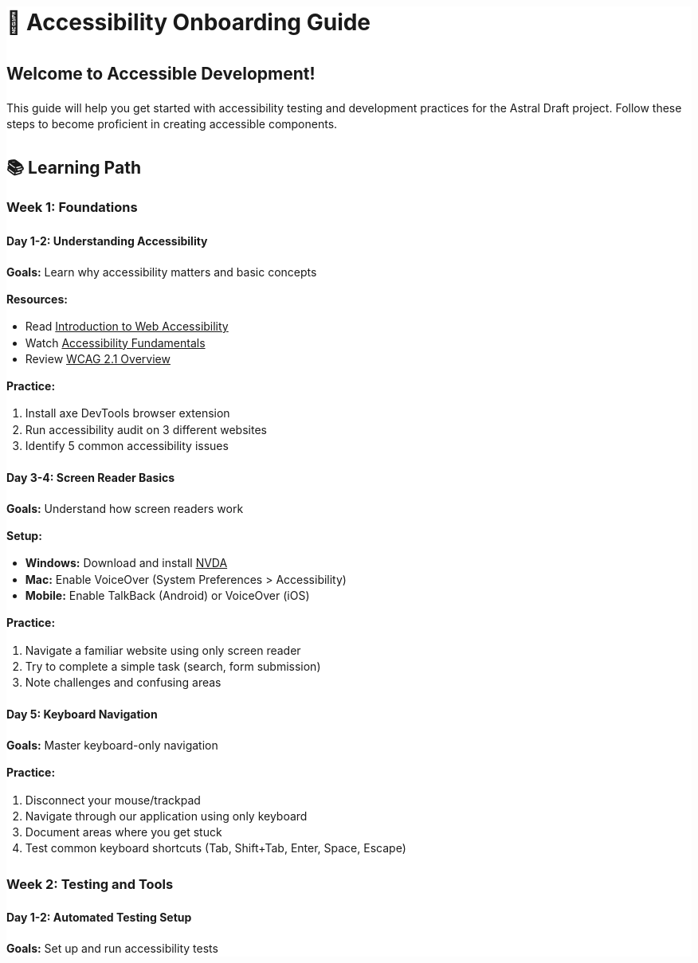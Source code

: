 # 🚀 Accessibility Onboarding Guide

## Welcome to Accessible Development!

This guide will help you get started with accessibility testing and development practices for the Astral Draft project. Follow these steps to become proficient in creating accessible components.

## 📚 Learning Path

### Week 1: Foundations

#### Day 1-2: Understanding Accessibility
**Goals:** Learn why accessibility matters and basic concepts

**Resources:**
- Read [Introduction to Web Accessibility](https://www.w3.org/WAI/fundamentals/accessibility-intro/)
- Watch [Accessibility Fundamentals](https://www.youtube.com/watch?v=z8xUCzToff8)
- Review [WCAG 2.1 Overview](https://www.w3.org/WAI/WCAG21/Understanding/intro)

**Practice:**
1. Install axe DevTools browser extension
2. Run accessibility audit on 3 different websites
3. Identify 5 common accessibility issues

#### Day 3-4: Screen Reader Basics
**Goals:** Understand how screen readers work

**Setup:**
- **Windows:** Download and install [NVDA](https://www.nvaccess.org/download/)
- **Mac:** Enable VoiceOver (System Preferences > Accessibility)
- **Mobile:** Enable TalkBack (Android) or VoiceOver (iOS)

**Practice:**
1. Navigate a familiar website using only screen reader
2. Try to complete a simple task (search, form submission)
3. Note challenges and confusing areas

#### Day 5: Keyboard Navigation
**Goals:** Master keyboard-only navigation

**Practice:**
1. Disconnect your mouse/trackpad
2. Navigate through our application using only keyboard
3. Document areas where you get stuck
4. Test common keyboard shortcuts (Tab, Shift+Tab, Enter, Space, Escape)

### Week 2: Testing and Tools

#### Day 1-2: Automated Testing Setup
**Goals:** Set up and run accessibility tests
